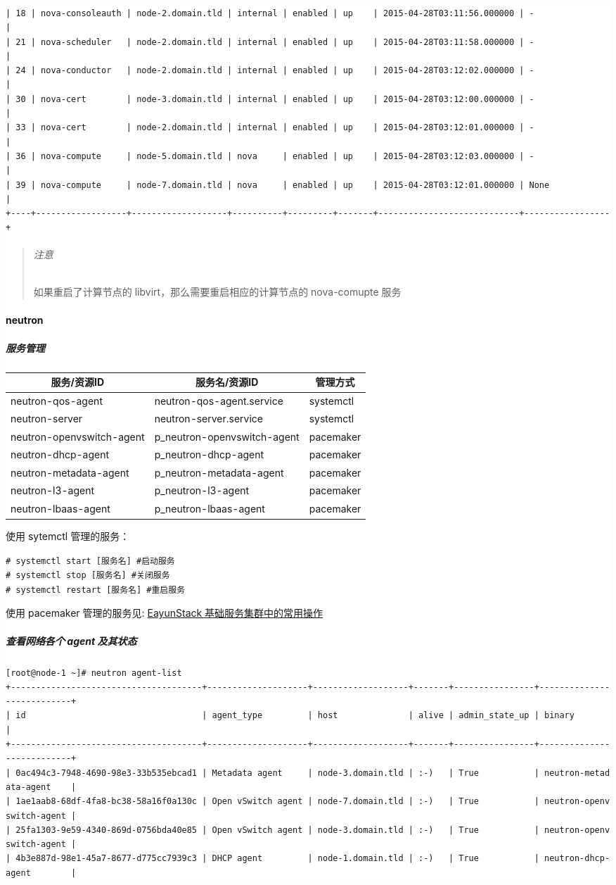 ```
| 18 | nova-consoleauth | node-2.domain.tld | internal | enabled | up    | 2015-04-28T03:11:56.000000 | -               |
| 21 | nova-scheduler   | node-2.domain.tld | internal | enabled | up    | 2015-04-28T03:11:58.000000 | -               |
| 24 | nova-conductor   | node-2.domain.tld | internal | enabled | up    | 2015-04-28T03:12:02.000000 | -               |
| 30 | nova-cert        | node-3.domain.tld | internal | enabled | up    | 2015-04-28T03:12:00.000000 | -               |
| 33 | nova-cert        | node-2.domain.tld | internal | enabled | up    | 2015-04-28T03:12:01.000000 | -               |
| 36 | nova-compute     | node-5.domain.tld | nova     | enabled | up    | 2015-04-28T03:12:03.000000 | -               |
| 39 | nova-compute     | node-7.domain.tld | nova     | enabled | up    | 2015-04-28T03:12:01.000000 | None            |
+----+------------------+-------------------+----------+---------+-------+----------------------------+-----------------+
```

> ###### 注意
> 如果重启了计算节点的 libvirt，那么需要重启相应的计算节点的 nova-comupte 服务

#### neutron
##### 服务管理
| 服务/资源ID | 服务名/资源ID | 管理方式 |
| ---- | ---- | ---- |
| neutron-qos-agent | neutron-qos-agent.service | systemctl |
| neutron-server | neutron-server.service | systemctl |
| neutron-openvswitch-agent | p_neutron-openvswitch-agent | pacemaker |
| neutron-dhcp-agent | p_neutron-dhcp-agent | pacemaker |
| neutron-metadata-agent | p_neutron-metadata-agent | pacemaker |
| neutron-l3-agent | p_neutron-l3-agent | pacemaker |
|neutron-lbaas-agent | p_neutron-lbaas-agent | pacemaker |

使用 sytemctl 管理的服务：
```
# systemctl start [服务名] #启动服务
# systemctl stop [服务名] #关闭服务
# systemctl restart [服务名] #重启服务
```

使用 pacemaker 管理的服务见: [EayunStack 基础服务集群中的常用操作](../cluster_admin/ha_and_lb/eayunstack_cluster_operations.md)

##### 查看网络各个 agent 及其状态
```
[root@node-1 ~]# neutron agent-list
+--------------------------------------+--------------------+-------------------+-------+----------------+---------------------------+
| id                                   | agent_type         | host              | alive | admin_state_up | binary                    |
+--------------------------------------+--------------------+-------------------+-------+----------------+---------------------------+
| 0ac494c3-7948-4690-98e3-33b535ebcad1 | Metadata agent     | node-3.domain.tld | :-)   | True           | neutron-metadata-agent    |
| 1ae1aab8-68df-4fa8-bc38-58a16f0a130c | Open vSwitch agent | node-7.domain.tld | :-)   | True           | neutron-openvswitch-agent |
| 25fa1303-9e59-4340-869d-0756bda40e85 | Open vSwitch agent | node-3.domain.tld | :-)   | True           | neutron-openvswitch-agent |
| 4b3e887d-98e1-45a7-8677-d775cc7939c3 | DHCP agent         | node-1.domain.tld | :-)   | True           | neutron-dhcp-agent        |
```